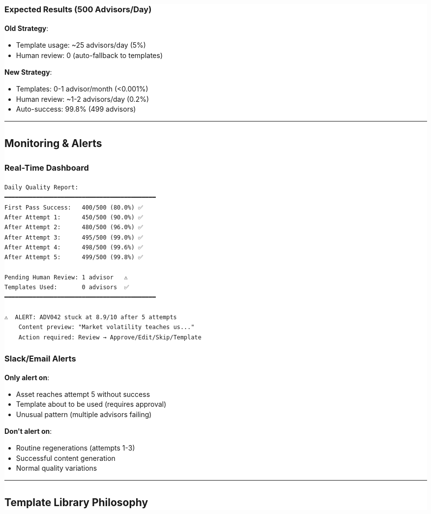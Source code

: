 ### Expected Results (500 Advisors/Day)

**Old Strategy**:
- Template usage: ~25 advisors/day (5%)
- Human review: 0 (auto-fallback to templates)

**New Strategy**:
- Templates: 0-1 advisor/month (<0.001%)
- Human review: ~1-2 advisors/day (0.2%)
- Auto-success: 99.8% (499 advisors)

---

## Monitoring & Alerts

### Real-Time Dashboard

```
Daily Quality Report:
━━━━━━━━━━━━━━━━━━━━━━━━━━━━━━━━━━━━━━━━━━━
First Pass Success:   400/500 (80.0%) ✅
After Attempt 1:      450/500 (90.0%) ✅
After Attempt 2:      480/500 (96.0%) ✅
After Attempt 3:      495/500 (99.0%) ✅
After Attempt 4:      498/500 (99.6%) ✅
After Attempt 5:      499/500 (99.8%) ✅

Pending Human Review: 1 advisor   ⚠️
Templates Used:       0 advisors  ✅
━━━━━━━━━━━━━━━━━━━━━━━━━━━━━━━━━━━━━━━━━━━

⚠️  ALERT: ADV042 stuck at 8.9/10 after 5 attempts
    Content preview: "Market volatility teaches us..."
    Action required: Review → Approve/Edit/Skip/Template
```

### Slack/Email Alerts

**Only alert on**:
- Asset reaches attempt 5 without success
- Template about to be used (requires approval)
- Unusual pattern (multiple advisors failing)

**Don't alert on**:
- Routine regenerations (attempts 1-3)
- Successful content generation
- Normal quality variations

---

## Template Library Philosophy
